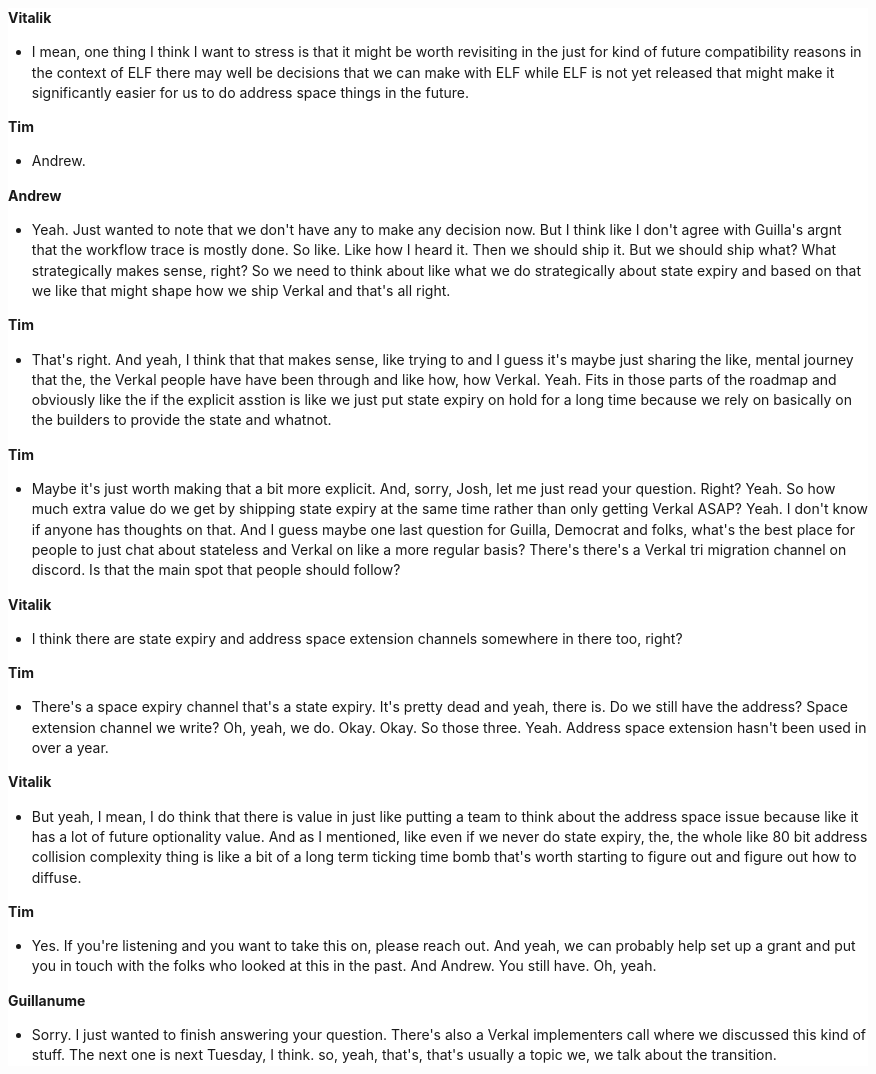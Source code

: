 **Vitalik**
* I mean, one thing I think I want to stress is that it might be worth revisiting in the just for kind of future compatibility reasons in the context of ELF there may well be decisions that we can make with ELF while ELF is not yet released that might make it significantly easier for us to do address space things in the future. 

**Tim**
* Andrew. 

**Andrew**
* Yeah. Just wanted to note that we don't have any to make any decision now. But I think  like I don't agree with Guilla's argnt that the workflow trace is mostly done. So like. Like how I heard it. Then we should ship it. But we should ship what? What strategically makes sense, right? So we need to think about like what we do strategically about state expiry and based on that we like that might shape how we ship Verkal and that's all right. 

**Tim**
* That's right. And yeah, I think that that makes sense, like trying to and I guess it's maybe just sharing the like, mental journey that the, the Verkal people have have been through and like how, how Verkal. Yeah. Fits in those parts of the roadmap and obviously like the if the explicit asstion is like we just put state expiry on hold for a long time because we rely on basically on the builders to provide the state and whatnot.  

**Tim**
* Maybe it's just worth making that a bit more explicit.  And, sorry, Josh, let me just read your question. Right? Yeah. So how much extra value do we get by shipping state expiry at the same time rather than only getting Verkal ASAP?  Yeah. I don't know if anyone has thoughts on that. And I guess maybe one last question for Guilla, Democrat and folks, what's the best place for people to just chat about stateless and Verkal on like a more regular basis? There's there's a Verkal tri migration channel on discord. Is that the main spot that people should follow? 

**Vitalik**
* I think there are state expiry and address space extension channels somewhere in there too, right? 

**Tim**
* There's a space expiry channel that's a state expiry. It's pretty dead and yeah, there is. Do we still have the address? Space extension channel we write? Oh, yeah, we do. Okay. Okay. So those three. Yeah. Address space extension hasn't been used in over a year.  

**Vitalik**
* But yeah, I mean, I do think that there is value in just like putting a team to think about the address space issue because like it has a lot of future optionality value. And as I mentioned, like even if we never do state expiry, the, the whole like 80 bit address collision complexity thing is like a bit of a long term ticking time bomb that's worth starting to figure out and figure out how to diffuse. 

**Tim**
* Yes. If you're listening and you want to take this on, please reach out. And yeah, we can probably help set up a grant and put you in touch with the folks who looked at this in the past. And Andrew. You still have. Oh, yeah. 

**Guillanume**
* Sorry. I just wanted to finish answering your question. There's also a Verkal implementers call where we discussed this kind of stuff. The next one is next Tuesday, I think. so, yeah, that's, that's usually a topic we, we talk about the transition. 
